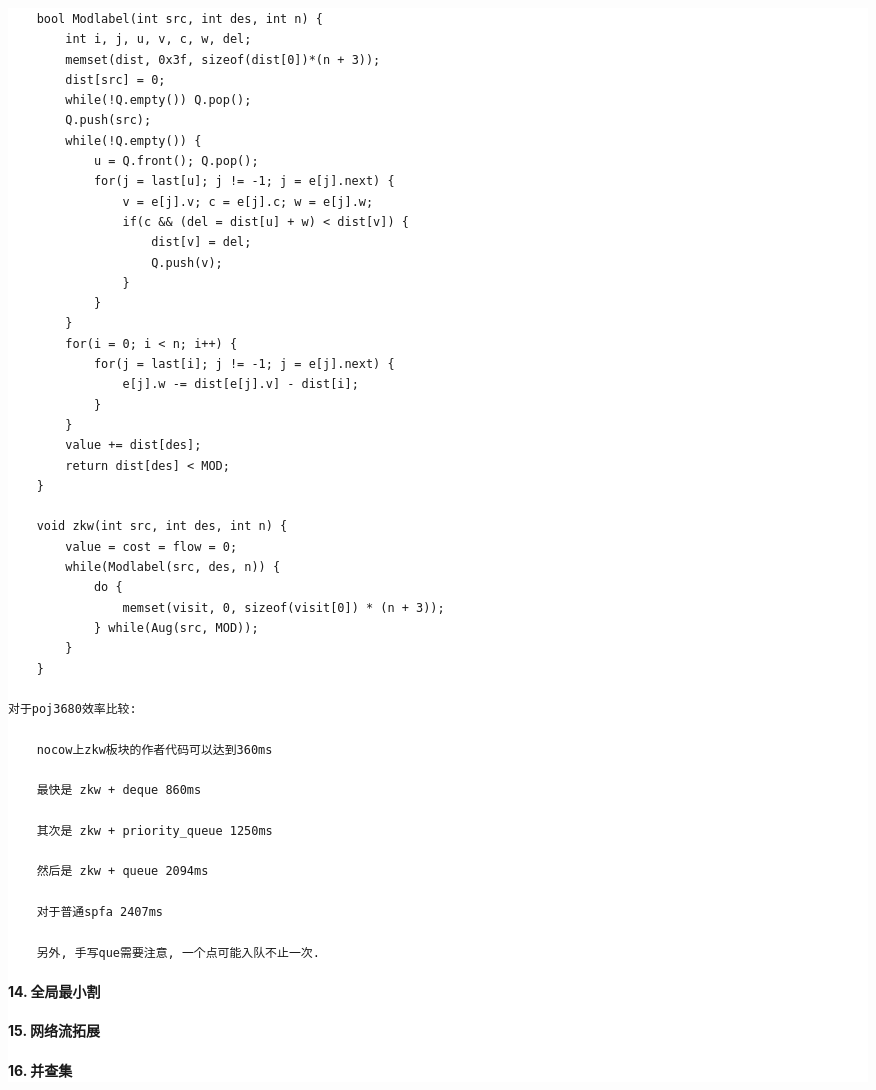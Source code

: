 		bool Modlabel(int src, int des, int n) {
		    int i, j, u, v, c, w, del;
		    memset(dist, 0x3f, sizeof(dist[0])*(n + 3));
		    dist[src] = 0;
		    while(!Q.empty()) Q.pop();
		    Q.push(src);
		    while(!Q.empty()) {
		        u = Q.front(); Q.pop();
		        for(j = last[u]; j != -1; j = e[j].next) {
		            v = e[j].v; c = e[j].c; w = e[j].w;
		            if(c && (del = dist[u] + w) < dist[v]) {
		                dist[v] = del;
		                Q.push(v);
		            }
		        }
		    }
		    for(i = 0; i < n; i++) {
		        for(j = last[i]; j != -1; j = e[j].next) {
		            e[j].w -= dist[e[j].v] - dist[i];
		        }
		    }
		    value += dist[des];
		    return dist[des] < MOD;
		}
		 
		void zkw(int src, int des, int n) {
		    value = cost = flow = 0;
		    while(Modlabel(src, des, n)) {
		        do {
		            memset(visit, 0, sizeof(visit[0]) * (n + 3));
		        } while(Aug(src, MOD));
		    }
		}

	对于poj3680效率比较:
		
		nocow上zkw板块的作者代码可以达到360ms
		
		最快是 zkw + deque 860ms
		
		其次是 zkw + priority_queue 1250ms
		
		然后是 zkw + queue 2094ms
		
		对于普通spfa 2407ms
		
		另外, 手写que需要注意, 一个点可能入队不止一次.

####    14. **全局最小割**  



####    15. **网络流拓展**  



####    16. **并查集**
